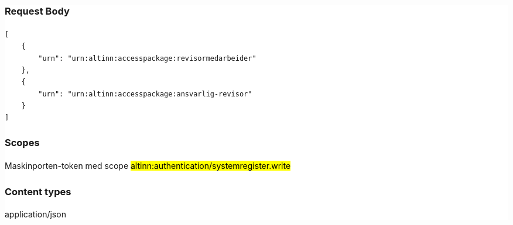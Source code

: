### Request Body

```
[
    {
        "urn": "urn:altinn:accesspackage:revisormedarbeider"
    },
    {
        "urn": "urn:altinn:accesspackage:ansvarlig-revisor"
    }
]
```
### Scopes
Maskinporten-token med scope <mark>altinn:authentication/systemregister.write</mark>

### Content types
application/json